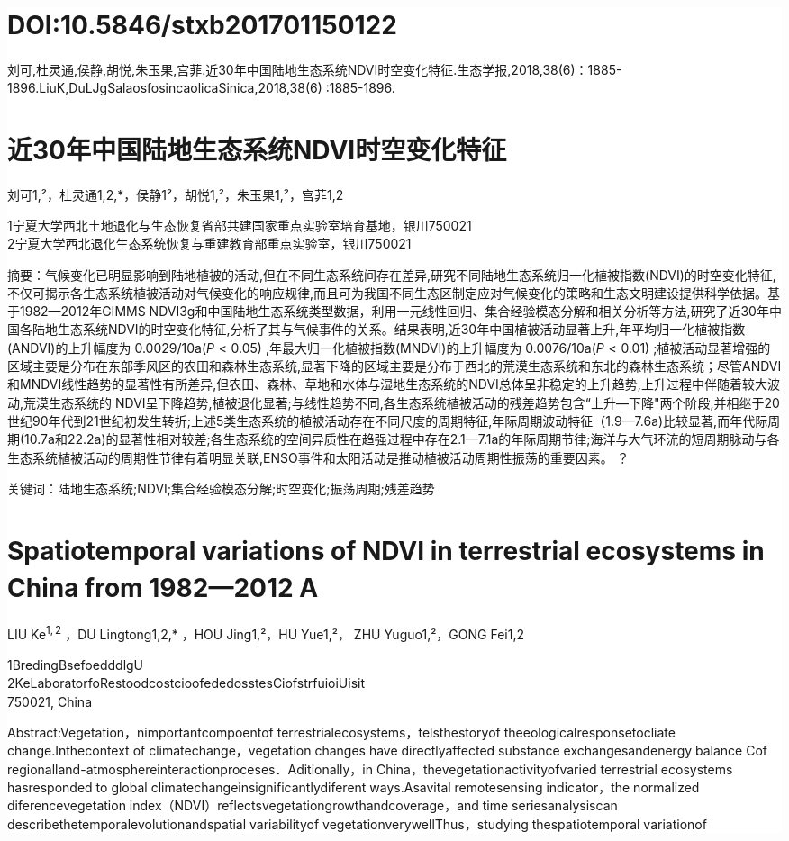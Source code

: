 # DOI:10.5846/stxb201701150122

刘可,杜灵通,侯静,胡悦,朱玉果,宫菲.近30年中国陆地生态系统NDVI时空变化特征.生态学报,2018,38(6)：1885-1896.LiuK,DuLJgSalaosfosincaolicaSinica,2018,38(6) :1885-1896.

# 近30年中国陆地生态系统NDVI时空变化特征

刘可1,²，杜灵通1,2,\*，侯静1²，胡悦1,²，朱玉果1,²，宫菲1,2

1宁夏大学西北土地退化与生态恢复省部共建国家重点实验室培育基地，银川750021  
2宁夏大学西北退化生态系统恢复与重建教育部重点实验室，银川750021

摘要：气候变化已明显影响到陆地植被的活动,但在不同生态系统间存在差异,研究不同陆地生态系统归一化植被指数(NDVI)的时空变化特征,不仅可揭示各生态系统植被活动对气候变化的响应规律,而且可为我国不同生态区制定应对气候变化的策略和生态文明建设提供科学依据。基于1982—2012年GIMMS NDVI3g和中国陆地生态系统类型数据，利用一元线性回归、集合经验模态分解和相关分析等方法,研究了近30年中国各陆地生态系统NDVI的时空变化特征,分析了其与气候事件的关系。结果表明,近30年中国植被活动显著上升,年平均归一化植被指数(ANDVI)的上升幅度为 $0 . 0 0 2 9 / 1 0 \mathrm { a } ( P { < } 0 . 0 5 )$ ,年最大归一化植被指数(MNDVI)的上升幅度为 $0 . 0 0 7 6 / 1 0 \mathrm { a } ( P < 0 . 0 1 )$ ;植被活动显著增强的区域主要是分布在东部季风区的农田和森林生态系统,显著下降的区域主要是分布于西北的荒漠生态系统和东北的森林生态系统；尽管ANDVI和MNDVI线性趋势的显著性有所差异,但农田、森林、草地和水体与湿地生态系统的NDVI总体呈非稳定的上升趋势,上升过程中伴随着较大波动,荒漠生态系统的 NDVI呈下降趋势,植被退化显著;与线性趋势不同,各生态系统植被活动的残差趋势包含“上升—下降"两个阶段,并相继于20 世纪90年代到21世纪初发生转折;上述5类生态系统的植被活动存在不同尺度的周期特征,年际周期波动特征（1.9—7.6a)比较显著,而年代际周期(10.7a和22.2a)的显著性相对较差;各生态系统的空间异质性在趋强过程中存在2.1—7.1a的年际周期节律;海洋与大气环流的短周期脉动与各生态系统植被活动的周期性节律有着明显关联,ENSO事件和太阳活动是推动植被活动周期性振荡的重要因素。 ？

关键词：陆地生态系统;NDVI;集合经验模态分解;时空变化;振荡周期;残差趋势

# Spatiotemporal variations of NDVI in terrestrial ecosystems in China from 1982—2012 A

LIU $\mathrm { K e } ^ { 1 , 2 }$ ，DU Lingtong1,2,\* ，HOU Jing1,²，HU Yue1,²， ZHU Yuguo1,²，GONG Fei1,2

1BredingBsefoedddlgU   
2KeLaboratorfoRestoodcostcioofededosstesCiofstrfuioiUisit   
750021, China

Abstract:Vegetation，nimportantcompoentof terrestrialecosystems，telsthestoryof theeologicalresponsetocliate change.Inthecontext of climatechange，vegetation changes have directlyaffected substance exchangesandenergy balance Cof regionalland-atmosphereinteractionproceses．Aditionally，in China，thevegetationactivityofvaried terrestrial ecosystems hasresponded to global climatechangeinsignificantlydiferent ways.Asavital remotesensing indicator，the normalized diferencevegetation index（NDVI）reflectsvegetationgrowthandcoverage，and time seriesanalysiscan describethetemporalevolutionandspatial variabilityof vegetationverywellThus，studying thespatiotemporal variationof

